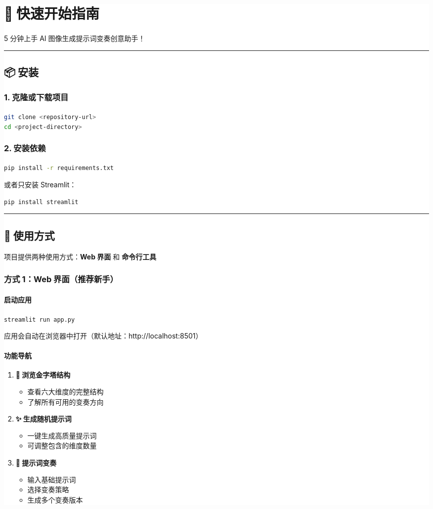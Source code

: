 # 🚀 快速开始指南

5 分钟上手 AI 图像生成提示词变奏创意助手！

---

## 📦 安装

### 1. 克隆或下载项目

```bash
git clone <repository-url>
cd <project-directory>
```

### 2. 安装依赖

```bash
pip install -r requirements.txt
```

或者只安装 Streamlit：

```bash
pip install streamlit
```

---

## 🎨 使用方式

项目提供两种使用方式：**Web 界面** 和 **命令行工具**

### 方式 1：Web 界面（推荐新手）

#### 启动应用

```bash
streamlit run app.py
```

应用会自动在浏览器中打开（默认地址：http://localhost:8501）

#### 功能导航

1. **📖 浏览金字塔结构**
   - 查看六大维度的完整结构
   - 了解所有可用的变奏方向

2. **✨ 生成随机提示词**
   - 一键生成高质量提示词
   - 可调整包含的维度数量

3. **🔄 提示词变奏**
   - 输入基础提示词
   - 选择变奏策略
   - 生成多个变奏版本
